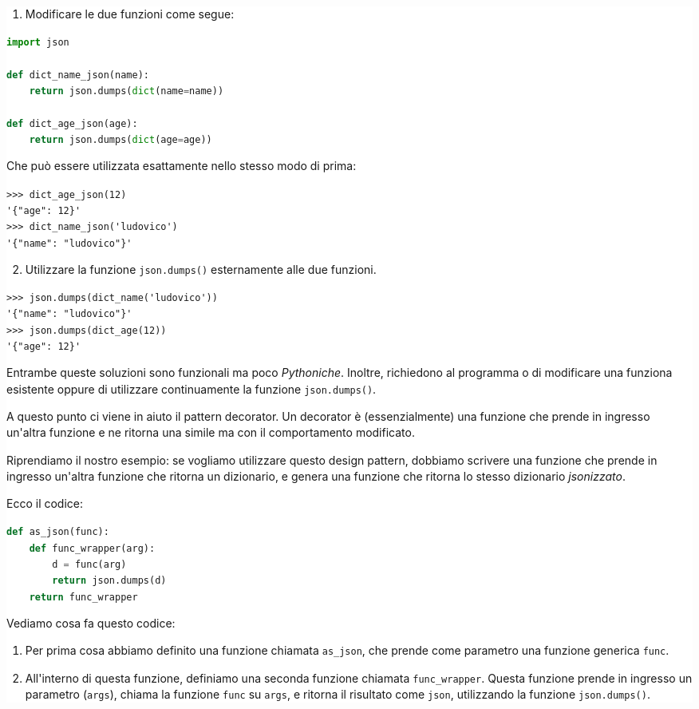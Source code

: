 1. Modificare le due funzioni come segue:

  ```Python
  import json

  def dict_name_json(name):
      return json.dumps(dict(name=name))

  def dict_age_json(age):
      return json.dumps(dict(age=age))
  ```

  Che può essere utilizzata esattamente nello stesso modo di prima:

  ```
>>> dict_age_json(12)
'{"age": 12}'
>>> dict_name_json('ludovico')
'{"name": "ludovico"}'
  ```
2. Utilizzare la funzione `json.dumps()` esternamente alle due funzioni.

  ```
  >>> json.dumps(dict_name('ludovico'))
  '{"name": "ludovico"}'
  >>> json.dumps(dict_age(12))
  '{"age": 12}'
  ```

Entrambe queste soluzioni sono funzionali ma poco *Pythoniche*. Inoltre, richiedono al programma o di modificare una funziona esistente oppure di utilizzare continuamente la funzione `json.dumps()`.

A questo punto ci viene in aiuto il pattern decorator. Un decorator è (essenzialmente) una funzione che prende in ingresso un'altra funzione e ne ritorna una simile ma con il comportamento modificato.

Riprendiamo il nostro esempio: se vogliamo utilizzare questo design pattern, dobbiamo scrivere una funzione che prende in ingresso un'altra funzione che ritorna un dizionario, e genera una funzione che ritorna lo stesso dizionario *jsonizzato*.

Ecco il codice:

```Python
def as_json(func):
    def func_wrapper(arg):
        d = func(arg)
        return json.dumps(d)
    return func_wrapper
```

Vediamo cosa fa questo codice:

1. Per prima cosa abbiamo definito una funzione chiamata `as_json`, che prende come parametro una funzione generica `func`.

2. All'interno di questa funzione, definiamo una seconda funzione chiamata `func_wrapper`. Questa funzione prende in ingresso un parametro (`args`), chiama la funzione `func` su `args`, e ritorna il risultato come `json`, utilizzando la funzione `json.dumps()`.
